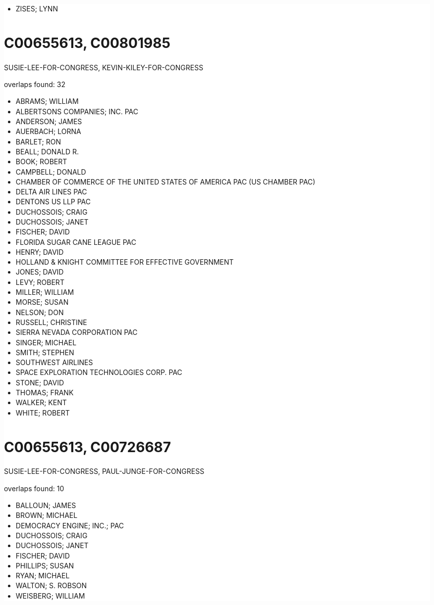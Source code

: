 - ZISES; LYNN


# C00655613, C00801985

SUSIE-LEE-FOR-CONGRESS, KEVIN-KILEY-FOR-CONGRESS

overlaps found:	32

- ABRAMS; WILLIAM
- ALBERTSONS COMPANIES; INC. PAC
- ANDERSON; JAMES
- AUERBACH; LORNA
- BARLET; RON
- BEALL; DONALD R.
- BOOK; ROBERT
- CAMPBELL; DONALD
- CHAMBER OF COMMERCE OF THE UNITED STATES OF AMERICA PAC (US CHAMBER PAC)
- DELTA AIR LINES PAC
- DENTONS US LLP PAC
- DUCHOSSOIS; CRAIG
- DUCHOSSOIS; JANET
- FISCHER; DAVID
- FLORIDA SUGAR CANE LEAGUE PAC
- HENRY; DAVID
- HOLLAND & KNIGHT COMMITTEE FOR EFFECTIVE GOVERNMENT
- JONES; DAVID
- LEVY; ROBERT
- MILLER; WILLIAM
- MORSE; SUSAN
- NELSON; DON
- RUSSELL; CHRISTINE
- SIERRA NEVADA CORPORATION PAC
- SINGER; MICHAEL
- SMITH; STEPHEN
- SOUTHWEST AIRLINES
- SPACE EXPLORATION TECHNOLOGIES CORP. PAC
- STONE; DAVID
- THOMAS; FRANK
- WALKER; KENT
- WHITE; ROBERT


# C00655613, C00726687

SUSIE-LEE-FOR-CONGRESS, PAUL-JUNGE-FOR-CONGRESS

overlaps found:	10

- BALLOUN; JAMES
- BROWN; MICHAEL
- DEMOCRACY ENGINE; INC.; PAC
- DUCHOSSOIS; CRAIG
- DUCHOSSOIS; JANET
- FISCHER; DAVID
- PHILLIPS; SUSAN
- RYAN; MICHAEL
- WALTON; S. ROBSON
- WEISBERG; WILLIAM
